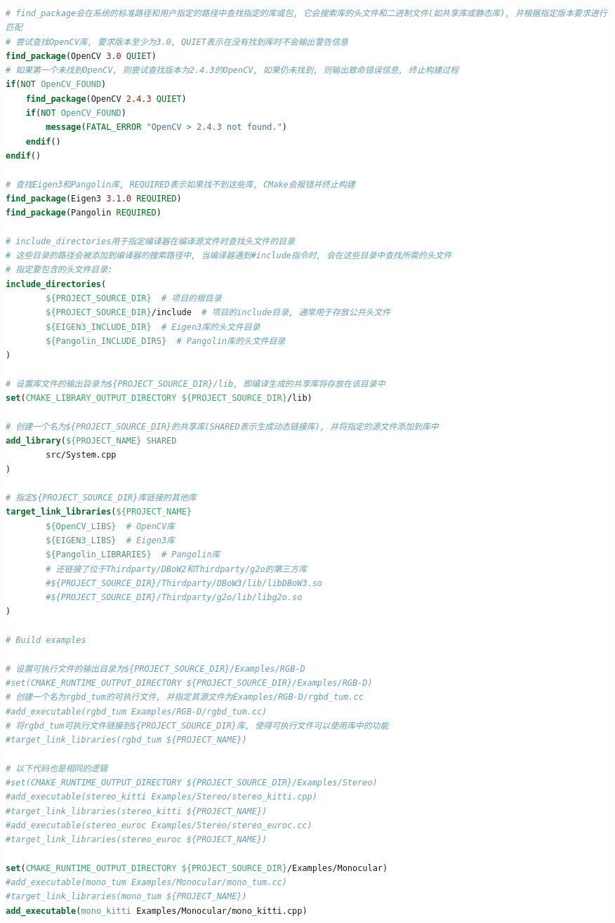   ```cmake
  # find_package会在系统的标准路径和用户指定的路径中查找指定的库或包, 它会搜索库的头文件和二进制文件(如共享库或静态库), 并根据指定版本要求进行匹配
  # 尝试查找OpenCV库, 要求版本至少为3.0, QUIET表示在没有找到库时不会输出警告信息
  find_package(OpenCV 3.0 QUIET)
  # 如果第一个未找到OpenCV, 则尝试查找版本为2.4.3的OpenCV, 如果仍未找到, 则输出致命错误信息, 终止构建过程
  if(NOT OpenCV_FOUND)
      find_package(OpenCV 2.4.3 QUIET)
      if(NOT OpenCV_FOUND)
          message(FATAL_ERROR "OpenCV > 2.4.3 not found.")
      endif()
  endif()
  
  # 查找Eigen3和Pangolin库, REQUIRED表示如果找不到这些库, CMake会报错并终止构建
  find_package(Eigen3 3.1.0 REQUIRED)
  find_package(Pangolin REQUIRED)
  
  # include_directories用于指定编译器在编译源文件时查找头文件的目录
  # 这些目录的路径会被添加到编译器的搜索路径中, 当编译器遇到#include指令时, 会在这些目录中查找所需的头文件
  # 指定要包含的头文件目录:
  include_directories(
          ${PROJECT_SOURCE_DIR}  # 项目的根目录
          ${PROJECT_SOURCE_DIR}/include  # 项目的include目录, 通常用于存放公共头文件
          ${EIGEN3_INCLUDE_DIR}  # Eigen3库的头文件目录
          ${Pangolin_INCLUDE_DIRS}  # Pangolin库的头文件目录
  )
  
  # 设置库文件的输出目录为${PROJECT_SOURCE_DIR}/lib, 即编译生成的共享库将存放在该目录中
  set(CMAKE_LIBRARY_OUTPUT_DIRECTORY ${PROJECT_SOURCE_DIR}/lib)
  
  # 创建一个名为${PROJECT_SOURCE_DIR}的共享库(SHARED表示生成动态链接库), 并将指定的源文件添加到库中
  add_library(${PROJECT_NAME} SHARED
          src/System.cpp
  )
  
  # 指定${PROJECT_SOURCE_DIR}库链接的其他库
  target_link_libraries(${PROJECT_NAME}
          ${OpenCV_LIBS}  # OpenCV库
          ${EIGEN3_LIBS}  # Eigen3库
          ${Pangolin_LIBRARIES}  # Pangolin库
          # 还链接了位于Thirdparty/DBoW2和Thirdparty/g2o的第三方库
          #${PROJECT_SOURCE_DIR}/Thirdparty/DBoW3/lib/libDBoW3.so
          #${PROJECT_SOURCE_DIR}/Thirdparty/g2o/lib/libg2o.so
  )
  
  # Build examples
  
  # 设置可执行文件的输出目录为${PROJECT_SOURCE_DIR}/Examples/RGB-D
  #set(CMAKE_RUNTIME_OUTPUT_DIRECTORY ${PROJECT_SOURCE_DIR}/Examples/RGB-D)
  # 创建一个名为rgbd_tum的可执行文件, 并指定其源文件为Examples/RGB-D/rgbd_tum.cc
  #add_executable(rgbd_tum Examples/RGB-D/rgbd_tum.cc)
  # 将rgbd_tum可执行文件链接到${PROJECT_SOURCE_DIR}库, 使得可执行文件可以使用库中的功能
  #target_link_libraries(rgbd_tum ${PROJECT_NAME})
  
  # 以下代码也是相同的逻辑
  #set(CMAKE_RUNTIME_OUTPUT_DIRECTORY ${PROJECT_SOURCE_DIR}/Examples/Stereo)
  #add_executable(stereo_kitti Examples/Stereo/stereo_kitti.cpp)
  #target_link_libraries(stereo_kitti ${PROJECT_NAME})
  #add_executable(stereo_euroc Examples/Stereo/stereo_euroc.cc)
  #target_link_libraries(stereo_euroc ${PROJECT_NAME})
  
  set(CMAKE_RUNTIME_OUTPUT_DIRECTORY ${PROJECT_SOURCE_DIR}/Examples/Monocular)
  #add_executable(mono_tum Examples/Monocular/mono_tum.cc)
  #target_link_libraries(mono_tum ${PROJECT_NAME})
  add_executable(mono_kitti Examples/Monocular/mono_kitti.cpp)
  ```